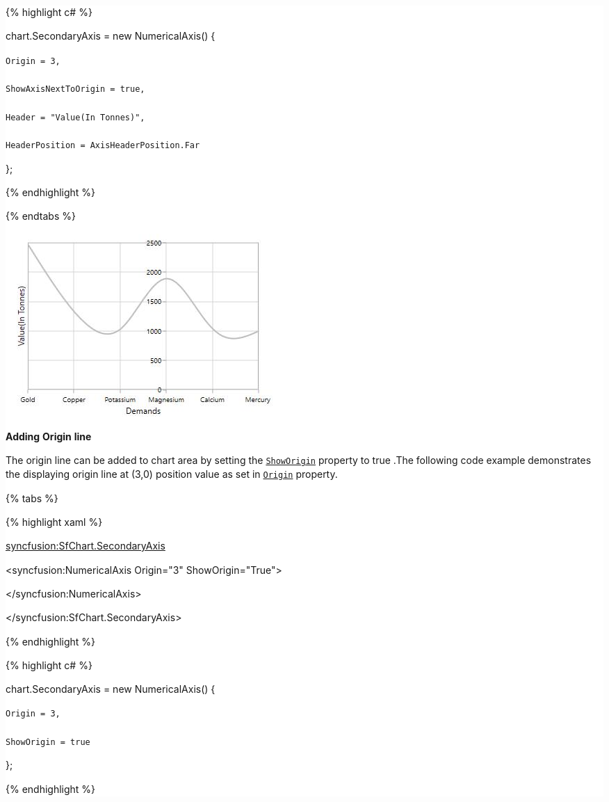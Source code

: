 {% highlight c# %}

chart.SecondaryAxis = new NumericalAxis()
{

    Origin = 3,

    ShowAxisNextToOrigin = true,

    Header = "Value(In Tonnes)",

    HeaderPosition = AxisHeaderPosition.Far
    
};

{% endhighlight %}

{% endtabs %}

![Changing Origin Header Position in WPF Chart](Axis_images/wpf-chart-origin-header.jpeg)


**Adding** **Origin** **line**

The origin line can be added to chart area by setting the [`ShowOrigin`](https://help.syncfusion.com/cr/wpf/Syncfusion.UI.Xaml.Charts.ChartAxis.html#Syncfusion_UI_Xaml_Charts_ChartAxis_ShowOrigin) property to true .The following code example demonstrates the displaying origin line at (3,0) position value as set in [`Origin`](https://help.syncfusion.com/cr/wpf/Syncfusion.UI.Xaml.Charts.ChartAxis.html#Syncfusion_UI_Xaml_Charts_ChartAxis_Origin) property.

{% tabs %}

{% highlight xaml %}

<syncfusion:SfChart.SecondaryAxis>

<syncfusion:NumericalAxis Origin="3" ShowOrigin="True">

</syncfusion:NumericalAxis>

</syncfusion:SfChart.SecondaryAxis>

{% endhighlight %}

{% highlight c# %}

chart.SecondaryAxis = new NumericalAxis()
{

    Origin = 3,

    ShowOrigin = true 

};

{% endhighlight %}
